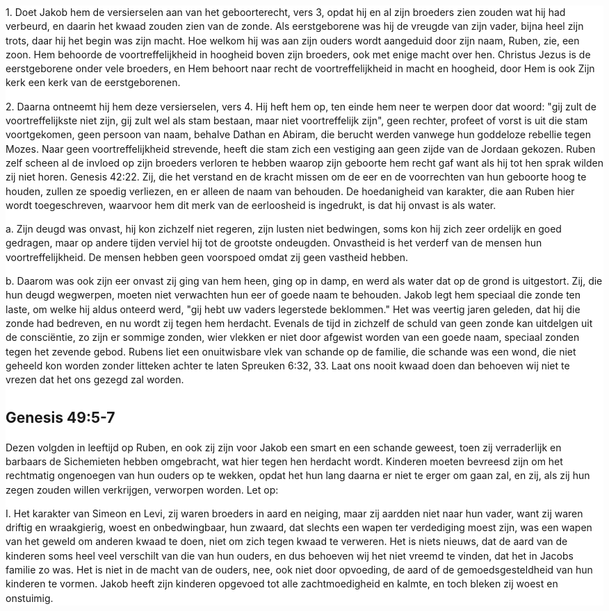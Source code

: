 1\. Doet Jakob hem de versierselen aan van het geboorterecht, vers 3, opdat hij en al zijn broeders zien zouden wat hij had verbeurd, en daarin het kwaad zouden zien van de zonde. Als eerstgeborene was hij de vreugde van zijn vader, bijna heel zijn trots, daar hij het begin was zijn macht. Hoe welkom hij was aan zijn ouders wordt aangeduid door zijn naam, Ruben, zie, een zoon. Hem behoorde de voortreffelijkheid in hoogheid boven zijn broeders, ook met enige macht over hen. Christus Jezus is de eerstgeborene onder vele broeders, en Hem behoort naar recht de voortreffelijkheid in macht en hoogheid, door Hem is ook Zijn kerk een kerk van de eerstgeborenen.

2\. Daarna ontneemt hij hem deze versierselen, vers 4. Hij heft hem op, ten einde hem neer te werpen door dat woord: "gij zult de voortreffelijkste niet zijn, gij zult wel als stam bestaan, maar niet voortreffelijk zijn", geen rechter, profeet of vorst is uit die stam voortgekomen, geen persoon van naam, behalve Dathan en Abiram, die berucht werden vanwege hun goddeloze rebellie tegen Mozes. Naar geen voortreffelijkheid strevende, heeft die stam zich een vestiging aan geen zijde van de Jordaan gekozen. Ruben zelf scheen al de invloed op zijn broeders verloren te hebben waarop zijn geboorte hem recht gaf want als hij tot hen sprak wilden zij niet horen. Genesis 42:22.
Zij, die het verstand en de kracht missen om de eer en de voorrechten van hun geboorte hoog te houden, zullen ze spoedig verliezen, en er alleen de naam van behouden. De hoedanigheid van karakter, die aan Ruben hier wordt toegeschreven, waarvoor hem dit merk van de eerloosheid is ingedrukt, is dat hij onvast is als water.

a. Zijn deugd was onvast, hij kon zichzelf niet regeren, zijn lusten niet bedwingen, soms kon hij zich zeer ordelijk en goed gedragen, maar op andere tijden verviel hij tot de grootste ondeugden. Onvastheid is het verderf van de mensen hun voortreffelijkheid. De mensen hebben geen voorspoed omdat zij geen vastheid hebben.

b. Daarom was ook zijn eer onvast zij ging van hem heen, ging op in damp, en werd als water dat op de grond is uitgestort. Zij, die hun deugd wegwerpen, moeten niet verwachten hun eer of goede naam te behouden. Jakob legt hem speciaal die zonde ten laste, om welke hij aldus onteerd werd, "gij hebt uw vaders legerstede beklommen." Het was veertig jaren geleden, dat hij die zonde had bedreven, en nu wordt zij tegen hem herdacht. Evenals de tijd in zichzelf de schuld van geen zonde kan uitdelgen uit de consciëntie, zo zijn er sommige zonden, wier vlekken er niet door afgewist worden van een goede naam, speciaal zonden tegen het zevende gebod. Rubens liet een onuitwisbare vlek van schande op de familie, die schande was een wond, die niet geheeld kon worden zonder litteken achter te laten Spreuken 6:32, 33. Laat ons nooit kwaad doen dan behoeven wij niet te vrezen dat het ons gezegd zal worden.

## Genesis 49:5-7 

Dezen volgden in leeftijd op Ruben, en ook zij zijn voor Jakob een smart en een schande geweest, toen zij verraderlijk en barbaars de Sichemieten hebben omgebracht, wat hier tegen hen herdacht wordt. Kinderen moeten bevreesd zijn om het rechtmatig ongenoegen van hun ouders op te wekken, opdat het hun lang daarna er niet te erger om gaan zal, en zij, als zij hun zegen zouden willen verkrijgen, verworpen worden. Let op:

I. Het karakter van Simeon en Levi, zij waren broeders in aard en neiging, maar zij aardden niet naar hun vader, want zij waren driftig en wraakgierig, woest en onbedwingbaar, hun zwaard, dat slechts een wapen ter verdediging moest zijn, was een wapen van het geweld om anderen kwaad te doen, niet om zich tegen kwaad te verweren. Het is niets nieuws, dat de aard van de kinderen soms heel veel verschilt van die van hun ouders, en dus behoeven wij het niet vreemd te vinden, dat het in Jacobs familie zo was. Het is niet in de macht van de ouders, nee, ook niet door opvoeding, de aard of de gemoedsgesteldheid van hun kinderen te vormen. Jakob heeft zijn kinderen opgevoed tot alle zachtmoedigheid en kalmte, en toch bleken zij woest en onstuimig.
